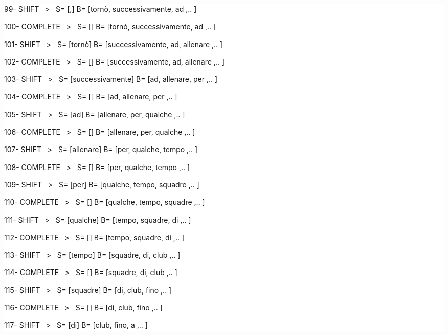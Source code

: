 

99- SHIFT&nbsp;&nbsp;&nbsp;>&nbsp;&nbsp;&nbsp;S= [,]   B= [tornò, successivamente, ad ,.. ]



100- COMPLETE&nbsp;&nbsp;&nbsp;>&nbsp;&nbsp;&nbsp;S= []   B= [tornò, successivamente, ad ,.. ]



101- SHIFT&nbsp;&nbsp;&nbsp;>&nbsp;&nbsp;&nbsp;S= [tornò]   B= [successivamente, ad, allenare ,.. ]



102- COMPLETE&nbsp;&nbsp;&nbsp;>&nbsp;&nbsp;&nbsp;S= []   B= [successivamente, ad, allenare ,.. ]



103- SHIFT&nbsp;&nbsp;&nbsp;>&nbsp;&nbsp;&nbsp;S= [successivamente]   B= [ad, allenare, per ,.. ]



104- COMPLETE&nbsp;&nbsp;&nbsp;>&nbsp;&nbsp;&nbsp;S= []   B= [ad, allenare, per ,.. ]



105- SHIFT&nbsp;&nbsp;&nbsp;>&nbsp;&nbsp;&nbsp;S= [ad]   B= [allenare, per, qualche ,.. ]



106- COMPLETE&nbsp;&nbsp;&nbsp;>&nbsp;&nbsp;&nbsp;S= []   B= [allenare, per, qualche ,.. ]



107- SHIFT&nbsp;&nbsp;&nbsp;>&nbsp;&nbsp;&nbsp;S= [allenare]   B= [per, qualche, tempo ,.. ]



108- COMPLETE&nbsp;&nbsp;&nbsp;>&nbsp;&nbsp;&nbsp;S= []   B= [per, qualche, tempo ,.. ]



109- SHIFT&nbsp;&nbsp;&nbsp;>&nbsp;&nbsp;&nbsp;S= [per]   B= [qualche, tempo, squadre ,.. ]



110- COMPLETE&nbsp;&nbsp;&nbsp;>&nbsp;&nbsp;&nbsp;S= []   B= [qualche, tempo, squadre ,.. ]



111- SHIFT&nbsp;&nbsp;&nbsp;>&nbsp;&nbsp;&nbsp;S= [qualche]   B= [tempo, squadre, di ,.. ]



112- COMPLETE&nbsp;&nbsp;&nbsp;>&nbsp;&nbsp;&nbsp;S= []   B= [tempo, squadre, di ,.. ]



113- SHIFT&nbsp;&nbsp;&nbsp;>&nbsp;&nbsp;&nbsp;S= [tempo]   B= [squadre, di, club ,.. ]



114- COMPLETE&nbsp;&nbsp;&nbsp;>&nbsp;&nbsp;&nbsp;S= []   B= [squadre, di, club ,.. ]



115- SHIFT&nbsp;&nbsp;&nbsp;>&nbsp;&nbsp;&nbsp;S= [squadre]   B= [di, club, fino ,.. ]



116- COMPLETE&nbsp;&nbsp;&nbsp;>&nbsp;&nbsp;&nbsp;S= []   B= [di, club, fino ,.. ]



117- SHIFT&nbsp;&nbsp;&nbsp;>&nbsp;&nbsp;&nbsp;S= [di]   B= [club, fino, a ,.. ]

